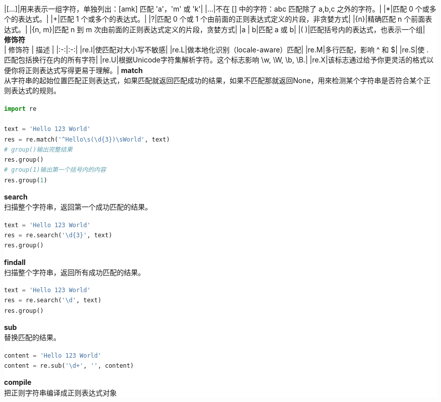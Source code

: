 |[...]|用来表示一组字符，单独列出：[amk] 匹配 'a'，'m' 或 'k'|
|...|不在 [] 中的字符：abc 匹配除了 a,b,c 之外的字符。|
|*|匹配 0 个或多个的表达式。|
|+|匹配 1 个或多个的表达式。|
|?|匹配 0 个或 1 个由前面的正则表达式定义的片段，非贪婪方式|
|{n}|精确匹配 n 个前面表达式。|
|{n, m}|匹配 n 到 m 次由前面的正则表达式定义的片段，贪婪方式|
|a | b|匹配 a 或 b|
|( )|匹配括号内的表达式，也表示一个组|  
**修饰符**  
| 修饰符 |  描述 |
|:-:|:-:|
|re.I|使匹配对大小写不敏感|
|re.L|做本地化识别（locale-aware）匹配|
|re.M|多行匹配，影响 ^ 和 $|
|re.S|使 . 匹配包括换行在内的所有字符|
|re.U|根据Unicode字符集解析字符。这个标志影响 \w, \W, \b, \B.|
|re.X|该标志通过给予你更灵活的格式以便你将正则表达式写得更易于理解。|
**match**  
从字符串的起始位置匹配正则表达式，如果匹配就返回匹配成功的结果，如果不匹配那就返回None，用來检测某个字符串是否符合某个正则表达式的规则。
```python
import re

text = 'Hello 123 World'
res = re.match('^Hello\s(\d{3})\sWorld', text)
# group()输出完整结果
res.group()
# group(1)输出第一个括号内的内容
res.group(1)
```
**search**  
扫描整个字符串，返回第一个成功匹配的结果。
```python
text = 'Hello 123 World'
res = re.search('\d{3}', text)
res.group()
```
**findall**  
扫描整个字符串，返回所有成功匹配的结果。
```python
text = 'Hello 123 World'
res = re.search('\d', text)
res.group()
```
**sub**  
替换匹配的结果。
```python
content = 'Hello 123 World'
content = re.sub('\d+', '', content)
```
**compile**  
把正则字符串编译成正则表达式对象
```python
```